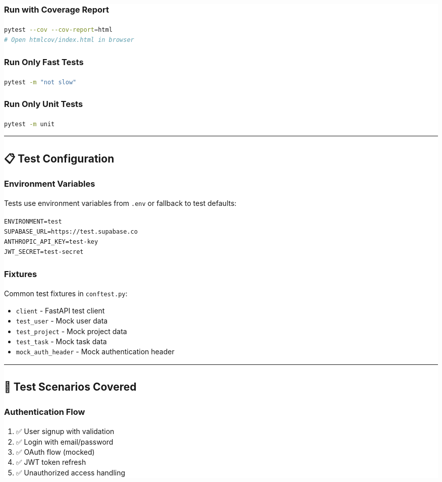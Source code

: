 ### Run with Coverage Report

```bash
pytest --cov --cov-report=html
# Open htmlcov/index.html in browser
```

### Run Only Fast Tests

```bash
pytest -m "not slow"
```

### Run Only Unit Tests

```bash
pytest -m unit
```

---

## 📋 Test Configuration

### Environment Variables

Tests use environment variables from `.env` or fallback to test defaults:

```env
ENVIRONMENT=test
SUPABASE_URL=https://test.supabase.co
ANTHROPIC_API_KEY=test-key
JWT_SECRET=test-secret
```

### Fixtures

Common test fixtures in `conftest.py`:

- `client` - FastAPI test client
- `test_user` - Mock user data
- `test_project` - Mock project data
- `test_task` - Mock task data
- `mock_auth_header` - Mock authentication header

---

## 🎯 Test Scenarios Covered

### Authentication Flow
1. ✅ User signup with validation
2. ✅ Login with email/password
3. ✅ OAuth flow (mocked)
4. ✅ JWT token refresh
5. ✅ Unauthorized access handling
